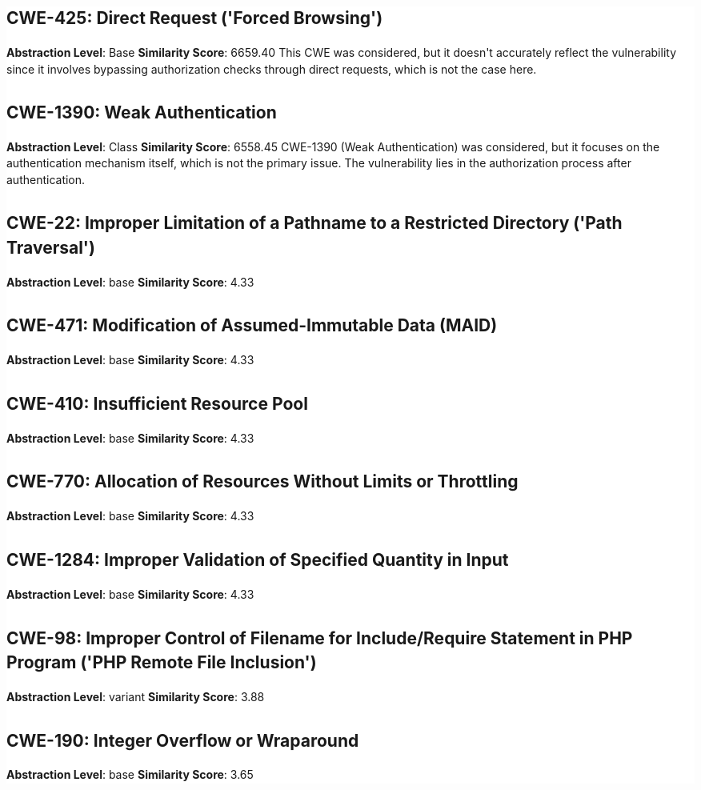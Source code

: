 ## CWE-425: Direct Request ('Forced Browsing')
**Abstraction Level**: Base
**Similarity Score**: 6659.40
This CWE was considered, but it doesn't accurately reflect the vulnerability since it involves bypassing authorization checks through direct requests, which is not the case here.

## CWE-1390: Weak Authentication
**Abstraction Level**: Class
**Similarity Score**: 6558.45
CWE-1390 (Weak Authentication) was considered, but it focuses on the authentication mechanism itself, which is not the primary issue. The vulnerability lies in the authorization process after authentication.

## CWE-22: Improper Limitation of a Pathname to a Restricted Directory ('Path Traversal')
**Abstraction Level**: base
**Similarity Score**: 4.33

## CWE-471: Modification of Assumed-Immutable Data (MAID)
**Abstraction Level**: base
**Similarity Score**: 4.33

## CWE-410: Insufficient Resource Pool
**Abstraction Level**: base
**Similarity Score**: 4.33

## CWE-770: Allocation of Resources Without Limits or Throttling
**Abstraction Level**: base
**Similarity Score**: 4.33

## CWE-1284: Improper Validation of Specified Quantity in Input
**Abstraction Level**: base
**Similarity Score**: 4.33

## CWE-98: Improper Control of Filename for Include/Require Statement in PHP Program ('PHP Remote File Inclusion')
**Abstraction Level**: variant
**Similarity Score**: 3.88

## CWE-190: Integer Overflow or Wraparound
**Abstraction Level**: base
**Similarity Score**: 3.65
